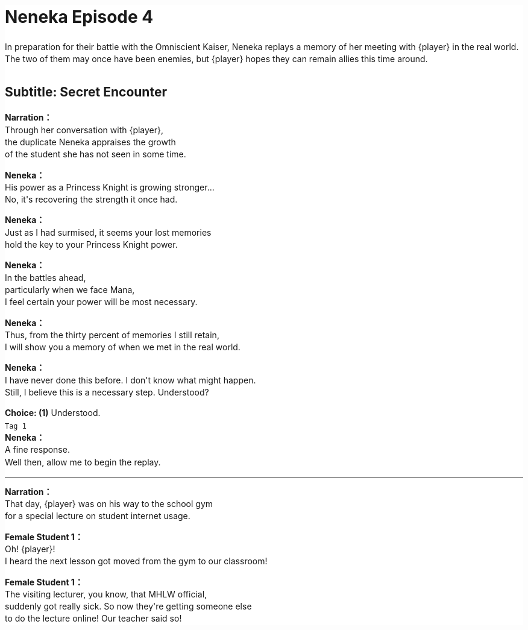 # Neneka Episode 4
In preparation for their battle with the Omniscient Kaiser, Neneka replays a memory of her meeting with {player} in the real world. The two of them may once have been enemies, but {player} hopes they can remain allies this time around.
  
## Subtitle: Secret Encounter
  
**Narration：**  
Through her conversation with {player},  
the duplicate Neneka appraises the growth  
of the student she has not seen in some time.  
  
**Neneka：**  
His power as a Princess Knight is growing stronger...  
No, it's recovering the strength it once had.  
  
**Neneka：**  
Just as I had surmised, it seems your lost memories  
hold the key to your Princess Knight power.  
  
**Neneka：**  
In the battles ahead,  
 particularly when we face Mana,  
I feel certain your power will be most necessary.  
  
**Neneka：**  
Thus, from the thirty percent of memories I still retain,  
I will show you a memory of when we met in the real world.  
  
**Neneka：**  
I have never done this before. I don't know what might happen.  
Still, I believe this is a necessary step. Understood?  
  
**Choice: (1)**  Understood.  
`Tag 1`  
**Neneka：**  
A fine response.  
 Well then, allow me to begin the replay.  
  

---  
  
**Narration：**  
That day, {player} was on his way to the school gym  
for a special lecture on student internet usage.  
  
**Female Student 1：**  
Oh! {player}!  
I heard the next lesson got moved from the gym to our classroom!  
  
**Female Student 1：**  
The visiting lecturer, you know, that MHLW official,  
suddenly got really sick. So now they're getting someone else  
to do the lecture online! Our teacher said so!  
  
